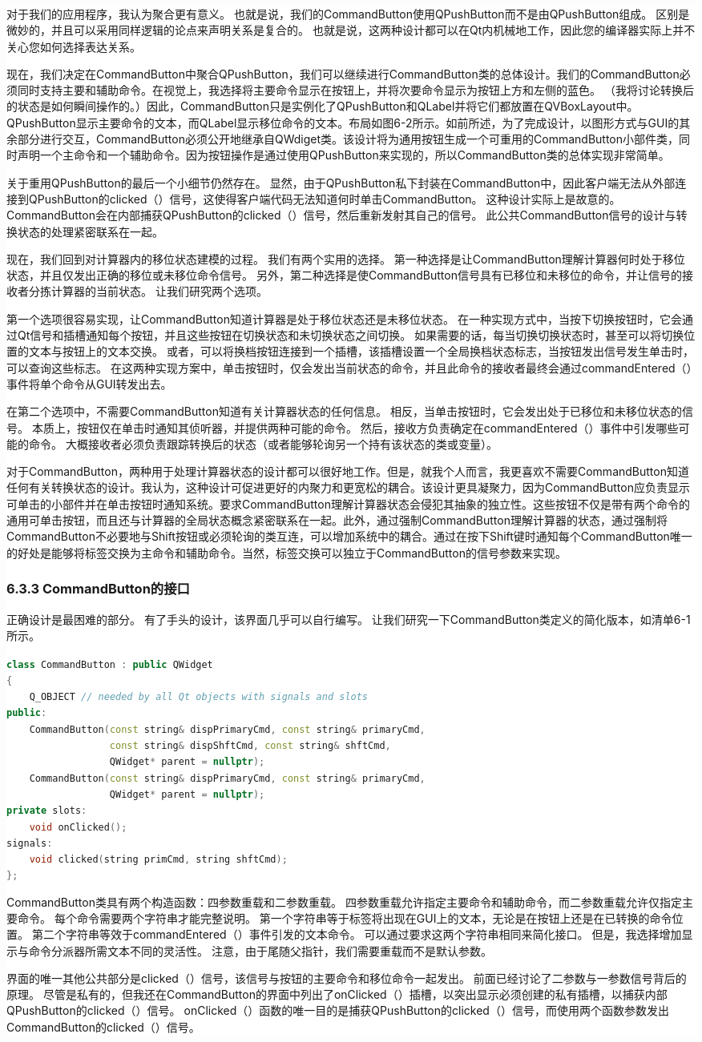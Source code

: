 对于我们的应用程序，我认为聚合更有意义。 也就是说，我们的CommandButton使用QPushButton而不是由QPushButton组成。 区别是微妙的，并且可以采用同样逻辑的论点来声明关系是复合的。 也就是说，这两种设计都可以在Qt内机械地工作，因此您的编译器实际上并不关心您如何选择表达关系。

现在，我们决定在CommandButton中聚合QPushButton，我们可以继续进行CommandButton类的总体设计。我们的CommandButton必须同时支持主要和辅助命令。在视觉上，我选择将主要命令显示在按钮上，并将次要命令显示为按钮上方和左侧的蓝色。 （我将讨论转换后的状态是如何瞬间操作的。）因此，CommandButton只是实例化了QPushButton和QLabel并将它们都放置在QVBoxLayout中。 QPushButton显示主要命令的文本，而QLabel显示移位命令的文本。布局如图6-2所示。如前所述，为了完成设计，以图形方式与GUI的其余部分进行交互，CommandButton必须公开地继承自QWdiget类。该设计将为通用按钮生成一个可重用的CommandButton小部件类，同时声明一个主命令和一个辅助命令。因为按钮操作是通过使用QPushButton来实现的，所以CommandButton类的总体实现非常简单。

关于重用QPushButton的最后一个小细节仍然存在。 显然，由于QPushButton私下封装在CommandButton中，因此客户端无法从外部连接到QPushButton的clicked（）信号，这使得客户端代码无法知道何时单击CommandButton。 这种设计实际上是故意的。 CommandButton会在内部捕获QPushButton的clicked（）信号，然后重新发射其自己的信号。 此公共CommandButton信号的设计与转换状态的处理紧密联系在一起。

现在，我们回到对计算器内的移位状态建模的过程。 我们有两个实用的选择。 第一种选择是让CommandButton理解计算器何时处于移位状态，并且仅发出正确的移位或未移位命令信号。 另外，第二种选择是使CommandButton信号具有已移位和未移位的命令，并让信号的接收者分拣计算器的当前状态。 让我们研究两个选项。

第一个选项很容易实现，让CommandButton知道计算器是处于移位状态还是未移位状态。 在一种实现方式中，当按下切换按钮时，它会通过Qt信号和插槽通知每个按钮，并且这些按钮在切换状态和未切换状态之间切换。 如果需要的话，每当切换切换状态时，甚至可以将切换位置的文本与按钮上的文本交换。 或者，可以将换档按钮连接到一个插槽，该插槽设置一个全局换档状态标志，当按钮发出信号发生单击时，可以查询这些标志。 在这两种实现方案中，单击按钮时，仅会发出当前状态的命令，并且此命令的接收者最终会通过commandEntered（）事件将单个命令从GUI转发出去。

在第二个选项中，不需要CommandButton知道有关计算器状态的任何信息。 相反，当单击按钮时，它会发出处于已移位和未移位状态的信号。 本质上，按钮仅在单击时通知其侦听器，并提供两种可能的命令。 然后，接收方负责确定在commandEntered（）事件中引发哪些可能的命令。 大概接收者必须负责跟踪转换后的状态（或者能够轮询另一个持有该状态的类或变量）。

对于CommandButton，两种用于处理计算器状态的设计都可以很好地工作。但是，就我个人而言，我更喜欢不需要CommandButton知道任何有关转换状态的设计。我认为，这种设计可促进更好的内聚力和更宽松的耦合。该设计更具凝聚力，因为CommandButton应负责显示可单击的小部件并在单击按钮时通知系统。要求CommandButton理解计算器状态会侵犯其抽象的独立性。这些按钮不仅是带有两个命令的通用可单击按钮，而且还与计算器的全局状态概念紧密联系在一起。此外，通过强制CommandButton理解计算器的状态，通过强制将CommandButton不必要地与Shift按钮或必须轮询的类互连，可以增加系统中的耦合。通过在按下Shift键时通知每个CommandButton唯一的好处是能够将标签交换为主命令和辅助命令。当然，标签交换可以独立于CommandButton的信号参数来实现。

### 6.3.3 CommandButton的接口

正确设计是最困难的部分。 有了手头的设计，该界面几乎可以自行编写。 让我们研究一下CommandButton类定义的简化版本，如清单6-1所示。

```c++
class CommandButton : public QWidget
{
    Q_OBJECT // needed by all Qt objects with signals and slots
public:
    CommandButton(const string& dispPrimaryCmd, const string& primaryCmd,
                  const string& dispShftCmd, const string& shftCmd,
                  QWidget* parent = nullptr);
    CommandButton(const string& dispPrimaryCmd, const string& primaryCmd,
                  QWidget* parent = nullptr);
private slots:
    void onClicked();
signals:
    void clicked(string primCmd, string shftCmd);
};
```

CommandButton类具有两个构造函数：四参数重载和二参数重载。 四参数重载允许指定主要命令和辅助命令，而二参数重载允许仅指定主要命令。 每个命令需要两个字符串才能完整说明。 第一个字符串等于标签将出现在GUI上的文本，无论是在按钮上还是在已转换的命令位置。 第二个字符串等效于commandEntered（）事件引发的文本命令。 可以通过要求这两个字符串相同来简化接口。 但是，我选择增加显示与命令分派器所需文本不同的灵活性。 注意，由于尾随父指针，我们需要重载而不是默认参数。

界面的唯一其他公共部分是clicked（）信号，该信号与按钮的主要命令和移位命令一起发出。 前面已经讨论了二参数与一参数信号背后的原理。 尽管是私有的，但我还在CommandButton的界面中列出了onClicked（）插槽，以突出显示必须创建的私有插槽，以捕获内部QPushButton的clicked（）信号。 onClicked（）函数的唯一目的是捕获QPushButton的clicked（）信号，而使用两个函数参数发出CommandButton的clicked（）信号。
